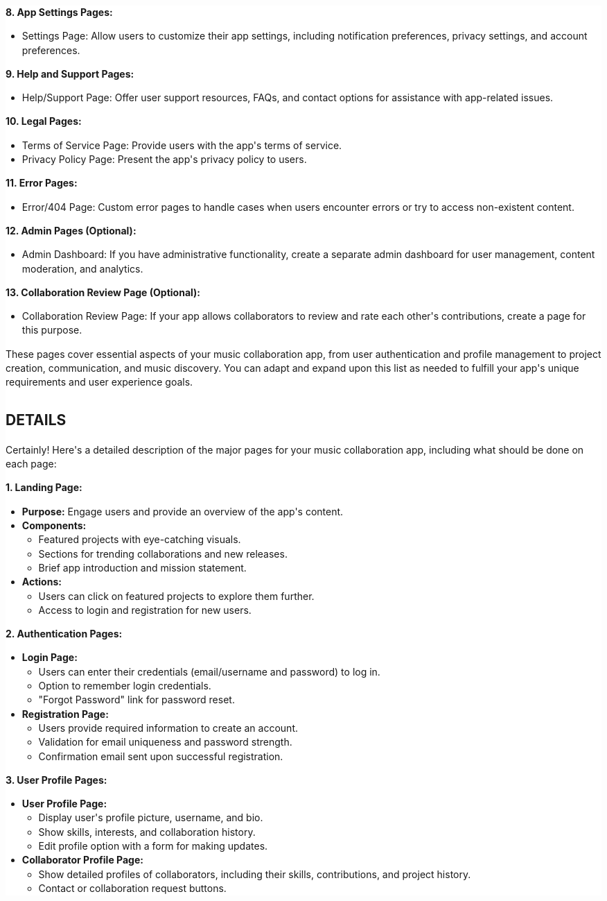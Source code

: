 **8. App Settings Pages:**
   - Settings Page: Allow users to customize their app settings, including notification preferences, privacy settings, and account preferences.

**9. Help and Support Pages:**
   - Help/Support Page: Offer user support resources, FAQs, and contact options for assistance with app-related issues.

**10. Legal Pages:**
   - Terms of Service Page: Provide users with the app's terms of service.
   - Privacy Policy Page: Present the app's privacy policy to users.

**11. Error Pages:**
   - Error/404 Page: Custom error pages to handle cases when users encounter errors or try to access non-existent content.

**12. Admin Pages (Optional):**
   - Admin Dashboard: If you have administrative functionality, create a separate admin dashboard for user management, content moderation, and analytics.

**13. Collaboration Review Page (Optional):**
   - Collaboration Review Page: If your app allows collaborators to review and rate each other's contributions, create a page for this purpose.

These pages cover essential aspects of your music collaboration app, from user authentication and profile management to project creation, communication, and music discovery. You can adapt and expand upon this list as needed to fulfill your app's unique requirements and user experience goals.

## DETAILS 
Certainly! Here's a detailed description of the major pages for your music collaboration app, including what should be done on each page:

**1. Landing Page:**
   - **Purpose:** Engage users and provide an overview of the app's content.
   - **Components:**
     - Featured projects with eye-catching visuals.
     - Sections for trending collaborations and new releases.
     - Brief app introduction and mission statement.
   - **Actions:**
     - Users can click on featured projects to explore them further.
     - Access to login and registration for new users.

**2. Authentication Pages:**
   - **Login Page:**
     - Users can enter their credentials (email/username and password) to log in.
     - Option to remember login credentials.
     - "Forgot Password" link for password reset.
   - **Registration Page:**
     - Users provide required information to create an account.
     - Validation for email uniqueness and password strength.
     - Confirmation email sent upon successful registration.

**3. User Profile Pages:**
   - **User Profile Page:**
     - Display user's profile picture, username, and bio.
     - Show skills, interests, and collaboration history.
     - Edit profile option with a form for making updates.
   - **Collaborator Profile Page:**
     - Show detailed profiles of collaborators, including their skills, contributions, and project history.
     - Contact or collaboration request buttons.
